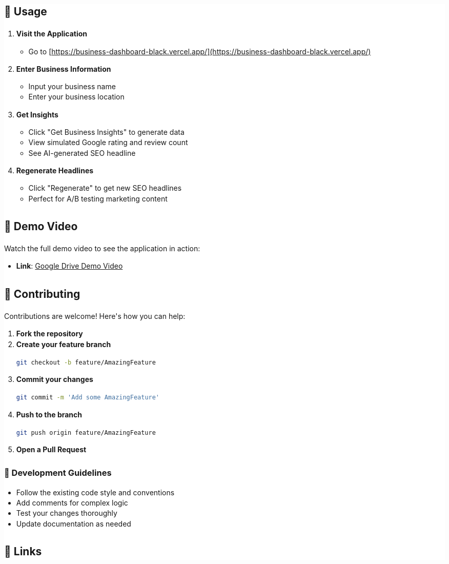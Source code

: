 ## 📱 Usage

1. **Visit the Application**
   - Go to [https://business-dashboard-black.vercel.app/](https://business-dashboard-black.vercel.app/)

2. **Enter Business Information**
   - Input your business name
   - Enter your business location

3. **Get Insights**
   - Click "Get Business Insights" to generate data
   - View simulated Google rating and review count
   - See AI-generated SEO headline

4. **Regenerate Headlines**
   - Click "Regenerate" to get new SEO headlines
   - Perfect for A/B testing marketing content

## 🎥 Demo Video

Watch the full demo video to see the application in action:
- **Link**: [Google Drive Demo Video](https://drive.google.com/file/d/1mIe3_-stomqR13bKWkQ-lQy-R2ZPYOzq/view?usp=drive_link)

## 🤝 Contributing

Contributions are welcome! Here's how you can help:

1. **Fork the repository**
2. **Create your feature branch**
   ```bash
   git checkout -b feature/AmazingFeature
   ```
3. **Commit your changes**
   ```bash
   git commit -m 'Add some AmazingFeature'
   ```
4. **Push to the branch**
   ```bash
   git push origin feature/AmazingFeature
   ```
5. **Open a Pull Request**

### 📝 Development Guidelines

- Follow the existing code style and conventions
- Add comments for complex logic
- Test your changes thoroughly
- Update documentation as needed


## 🔗 Links
